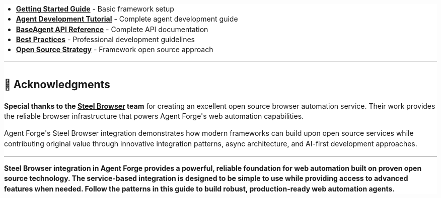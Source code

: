 - **[Getting Started Guide](GETTING_STARTED.md)** - Basic framework setup
- **[Agent Development Tutorial](AGENT_DEVELOPMENT_TUTORIAL.md)** - Complete agent development guide
- **[BaseAgent API Reference](BASEAGENT_API_REFERENCE.md)** - Complete API documentation
- **[Best Practices](BEST_PRACTICES.md)** - Professional development guidelines
- **[Open Source Strategy](../internal_docs/strategy/OPEN_SOURCE_RELEASE_STRATEGY.md)** - Framework open source approach

---

## 🙏 **Acknowledgments**

**Special thanks to the [Steel Browser](https://github.com/steel-dev/steel-browser) team** for creating an excellent open source browser automation service. Their work provides the reliable browser infrastructure that powers Agent Forge's web automation capabilities.

Agent Forge's Steel Browser integration demonstrates how modern frameworks can build upon open source services while contributing original value through innovative integration patterns, async architecture, and AI-first development approaches.

---

**Steel Browser integration in Agent Forge provides a powerful, reliable foundation for web automation built on proven open source technology. The service-based integration is designed to be simple to use while providing access to advanced features when needed. Follow the patterns in this guide to build robust, production-ready web automation agents.**
